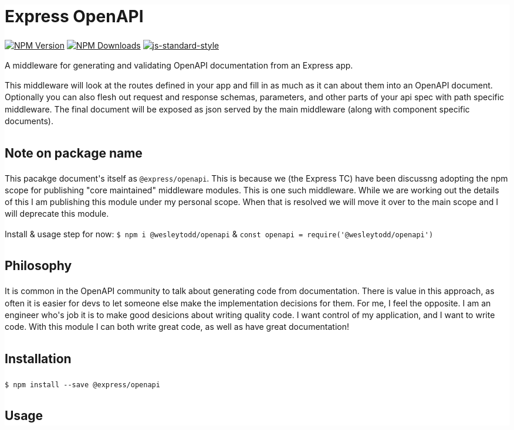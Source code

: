 # Express OpenAPI

[![NPM Version](https://badgen.net/npm/v/@wesleytodd/openapi)](https://npmjs.org/package/@wesleytodd/openapi)
[![NPM Downloads](https://badgen.net/npm/dm/@wesleytodd/openapi)](https://npmjs.org/package/@wesleytodd/openapi)
[![js-standard-style](https://badgen.net/badge/style/standard/green)](https://github.com/standard/standard)

A middleware for generating and validating OpenAPI documentation from an Express app.

This middleware will look at the routes defined in your app and fill in as much as it can about them
into an OpenAPI document.  Optionally you can also flesh out request and response schemas, parameters, and
other parts of your api spec with path specific middleware.  The final document will be exposed as json
served by the main middleware (along with component specific documents).

## Note on package name

This pacakge document's itself as `@express/openapi`. This is because we (the Express TC) have been discussng
adopting the npm scope for publishing "core maintained" middleware modules.  This is one such middleware.
While we are working out the details of this I am publishing this module under my personal scope.  When
that is resolved we will move it over to the main scope and I will deprecate this module.

Install & usage step for now: `$ npm i @wesleytodd/openapi` & `const openapi = require('@wesleytodd/openapi')`

## Philosophy

It is common in the OpenAPI community to talk about generating code from documentation. There is value
in this approach, as often it is easier for devs to let someone else make the implementation decisions
for them.  For me, I feel the opposite.  I am an engineer who's job it is to make good desicions about
writing quality code. I want control of my application, and I want to write code. With this module I can
both write great code, as well as have great documentation!


## Installation

```
$ npm install --save @express/openapi
```

## Usage
